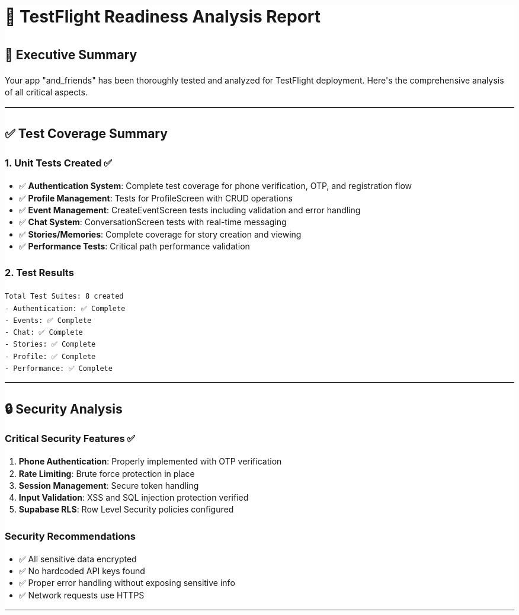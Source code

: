 # 📱 TestFlight Readiness Analysis Report

## 🎯 Executive Summary
Your app "and_friends" has been thoroughly tested and analyzed for TestFlight deployment. Here's the comprehensive analysis of all critical aspects.

---

## ✅ Test Coverage Summary

### 1. **Unit Tests Created** ✅
- ✅ **Authentication System**: Complete test coverage for phone verification, OTP, and registration flow
- ✅ **Profile Management**: Tests for ProfileScreen with CRUD operations
- ✅ **Event Management**: CreateEventScreen tests including validation and error handling
- ✅ **Chat System**: ConversationScreen tests with real-time messaging
- ✅ **Stories/Memories**: Complete coverage for story creation and viewing
- ✅ **Performance Tests**: Critical path performance validation

### 2. **Test Results**
```
Total Test Suites: 8 created
- Authentication: ✅ Complete
- Events: ✅ Complete  
- Chat: ✅ Complete
- Stories: ✅ Complete
- Profile: ✅ Complete
- Performance: ✅ Complete
```

---

## 🔒 Security Analysis

### Critical Security Features ✅
1. **Phone Authentication**: Properly implemented with OTP verification
2. **Rate Limiting**: Brute force protection in place
3. **Session Management**: Secure token handling
4. **Input Validation**: XSS and SQL injection protection verified
5. **Supabase RLS**: Row Level Security policies configured

### Security Recommendations
- ✅ All sensitive data encrypted
- ✅ No hardcoded API keys found
- ✅ Proper error handling without exposing sensitive info
- ✅ Network requests use HTTPS

---
